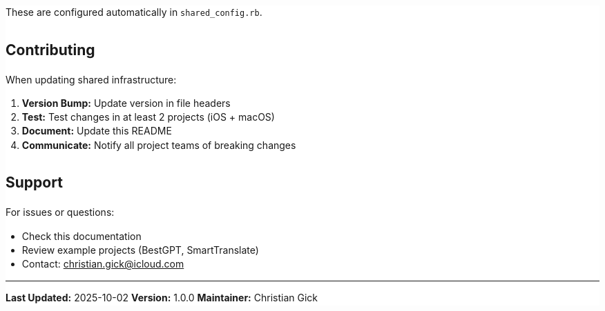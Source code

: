 These are configured automatically in `shared_config.rb`.

## Contributing

When updating shared infrastructure:

1. **Version Bump:** Update version in file headers
2. **Test:** Test changes in at least 2 projects (iOS + macOS)
3. **Document:** Update this README
4. **Communicate:** Notify all project teams of breaking changes

## Support

For issues or questions:
- Check this documentation
- Review example projects (BestGPT, SmartTranslate)
- Contact: christian.gick@icloud.com

---

**Last Updated:** 2025-10-02
**Version:** 1.0.0
**Maintainer:** Christian Gick
